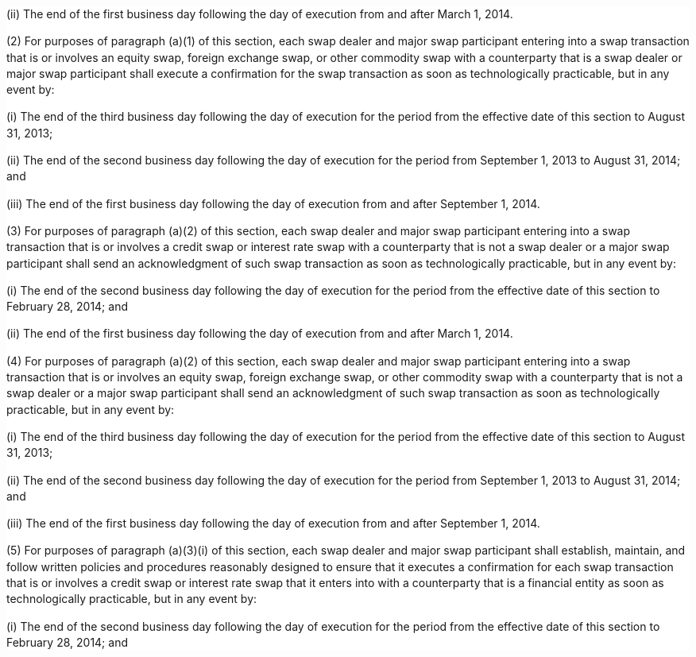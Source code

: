 
(ii) The end of the first business day following the day of execution from and after March 1, 2014.


(2) For purposes of paragraph (a)(1) of this section, each swap dealer and major swap participant entering into a swap transaction that is or involves an equity swap, foreign exchange swap, or other commodity swap with a counterparty that is a swap dealer or major swap participant shall execute a confirmation for the swap transaction as soon as technologically practicable, but in any event by:


(i) The end of the third business day following the day of execution for the period from the effective date of this section to August 31, 2013;


(ii) The end of the second business day following the day of execution for the period from September 1, 2013 to August 31, 2014; and


(iii) The end of the first business day following the day of execution from and after September 1, 2014.


(3) For purposes of paragraph (a)(2) of this section, each swap dealer and major swap participant entering into a swap transaction that is or involves a credit swap or interest rate swap with a counterparty that is not a swap dealer or a major swap participant shall send an acknowledgment of such swap transaction as soon as technologically practicable, but in any event by:


(i) The end of the second business day following the day of execution for the period from the effective date of this section to February 28, 2014; and


(ii) The end of the first business day following the day of execution from and after March 1, 2014.


(4) For purposes of paragraph (a)(2) of this section, each swap dealer and major swap participant entering into a swap transaction that is or involves an equity swap, foreign exchange swap, or other commodity swap with a counterparty that is not a swap dealer or a major swap participant shall send an acknowledgment of such swap transaction as soon as technologically practicable, but in any event by:


(i) The end of the third business day following the day of execution for the period from the effective date of this section to August 31, 2013;


(ii) The end of the second business day following the day of execution for the period from September 1, 2013 to August 31, 2014; and


(iii) The end of the first business day following the day of execution from and after September 1, 2014.


(5) For purposes of paragraph (a)(3)(i) of this section, each swap dealer and major swap participant shall establish, maintain, and follow written policies and procedures reasonably designed to ensure that it executes a confirmation for each swap transaction that is or involves a credit swap or interest rate swap that it enters into with a counterparty that is a financial entity as soon as technologically practicable, but in any event by:


(i) The end of the second business day following the day of execution for the period from the effective date of this section to February 28, 2014; and
